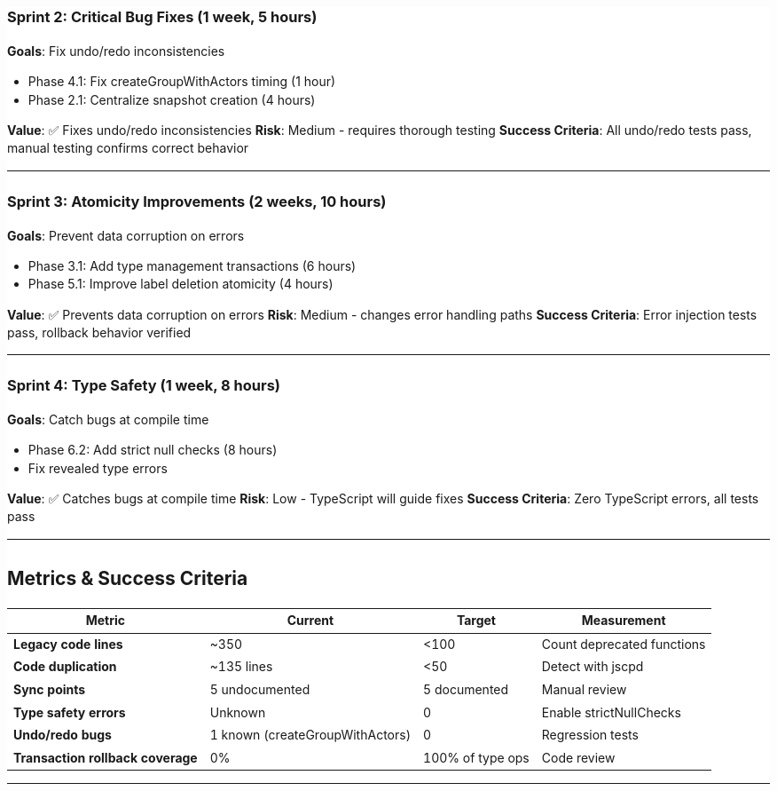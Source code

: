 
### Sprint 2: Critical Bug Fixes (1 week, 5 hours)

**Goals**: Fix undo/redo inconsistencies

- Phase 4.1: Fix createGroupWithActors timing (1 hour)
- Phase 2.1: Centralize snapshot creation (4 hours)

**Value**: ✅ Fixes undo/redo inconsistencies
**Risk**: Medium - requires thorough testing
**Success Criteria**: All undo/redo tests pass, manual testing confirms correct behavior

---

### Sprint 3: Atomicity Improvements (2 weeks, 10 hours)

**Goals**: Prevent data corruption on errors

- Phase 3.1: Add type management transactions (6 hours)
- Phase 5.1: Improve label deletion atomicity (4 hours)

**Value**: ✅ Prevents data corruption on errors
**Risk**: Medium - changes error handling paths
**Success Criteria**: Error injection tests pass, rollback behavior verified

---

### Sprint 4: Type Safety (1 week, 8 hours)

**Goals**: Catch bugs at compile time

- Phase 6.2: Add strict null checks (8 hours)
- Fix revealed type errors

**Value**: ✅ Catches bugs at compile time
**Risk**: Low - TypeScript will guide fixes
**Success Criteria**: Zero TypeScript errors, all tests pass

---

## Metrics & Success Criteria

| Metric | Current | Target | Measurement |
|--------|---------|--------|-------------|
| **Legacy code lines** | ~350 | <100 | Count deprecated functions |
| **Code duplication** | ~135 lines | <50 | Detect with jscpd |
| **Sync points** | 5 undocumented | 5 documented | Manual review |
| **Type safety errors** | Unknown | 0 | Enable strictNullChecks |
| **Undo/redo bugs** | 1 known (createGroupWithActors) | 0 | Regression tests |
| **Transaction rollback coverage** | 0% | 100% of type ops | Code review |

---